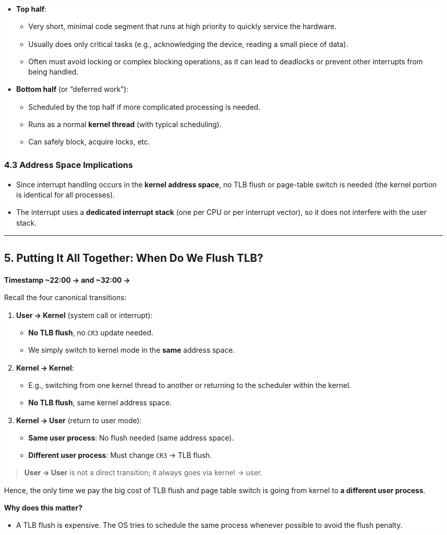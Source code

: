 - **Top half**:
    
    - Very short, minimal code segment that runs at high priority to quickly service the hardware.
        
    - Usually does only critical tasks (e.g., acknowledging the device, reading a small piece of data).
        
    - Often must avoid locking or complex blocking operations, as it can lead to deadlocks or prevent other interrupts from being handled.
        
- **Bottom half** (or “deferred work”):
    
    - Scheduled by the top half if more complicated processing is needed.
        
    - Runs as a normal **kernel thread** (with typical scheduling).
        
    - Can safely block, acquire locks, etc.
        

### 4.3 Address Space Implications

- Since interrupt handling occurs in the **kernel address space**, no TLB flush or page-table switch is needed (the kernel portion is identical for all processes).
    
- The interrupt uses a **dedicated interrupt stack** (one per CPU or per interrupt vector), so it does not interfere with the user stack.
    

---

## 5. Putting It All Together: When Do We Flush TLB?

**Timestamp ~22:00 → and ~32:00 →**

Recall the four canonical transitions:

1. **User → Kernel** (system call or interrupt):
    
    - **No TLB flush**, no `CR3` update needed.
        
    - We simply switch to kernel mode in the **same** address space.
        
2. **Kernel → Kernel**:
    
    - E.g., switching from one kernel thread to another or returning to the scheduler within the kernel.
        
    - **No TLB flush**, same kernel address space.
        
3. **Kernel → User** (return to user mode):
    
    - **Same user process**: No flush needed (same address space).
        
    - **Different user process**: Must change `CR3` → TLB flush.
        

> **User → User** is not a direct transition; it always goes via kernel → user.

Hence, the only time we pay the big cost of TLB flush and page table switch is going from kernel to **a different user process**.

**Why does this matter?**

- A TLB flush is expensive. The OS tries to schedule the same process whenever possible to avoid the flush penalty.
    